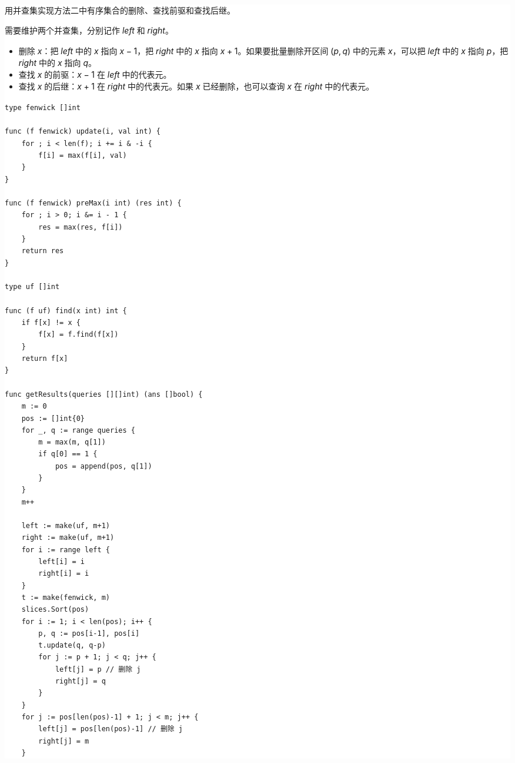 用并查集实现方法二中有序集合的删除、查找前驱和查找后继。

需要维护两个并查集，分别记作 $\textit{left}$ 和 $\textit{right}$。

- 删除 $x$：把 $\textit{left}$ 中的 $x$ 指向 $x-1$，把 $\textit{right}$ 中的 $x$ 指向 $x+1$。如果要批量删除开区间 $(p,q)$ 中的元素 $x$，可以把 $\textit{left}$ 中的 $x$ 指向 $p$，把 $\textit{right}$ 中的 $x$ 指向 $q$。
- 查找 $x$ 的前驱：$x-1$ 在 $\textit{left}$ 中的代表元。
- 查找 $x$ 的后继：$x+1$ 在 $\textit{right}$ 中的代表元。如果 $x$ 已经删除，也可以查询 $x$ 在 $\textit{right}$ 中的代表元。

```
type fenwick []int

func (f fenwick) update(i, val int) {
	for ; i < len(f); i += i & -i {
		f[i] = max(f[i], val)
	}
}

func (f fenwick) preMax(i int) (res int) {
	for ; i > 0; i &= i - 1 {
		res = max(res, f[i])
	}
	return res
}

type uf []int

func (f uf) find(x int) int {
	if f[x] != x {
		f[x] = f.find(f[x])
	}
	return f[x]
}

func getResults(queries [][]int) (ans []bool) {
	m := 0
	pos := []int{0}
	for _, q := range queries {
		m = max(m, q[1])
		if q[0] == 1 {
			pos = append(pos, q[1])
		}
	}
	m++

	left := make(uf, m+1)
	right := make(uf, m+1)
	for i := range left {
		left[i] = i
		right[i] = i
	}
	t := make(fenwick, m)
	slices.Sort(pos)
	for i := 1; i < len(pos); i++ {
		p, q := pos[i-1], pos[i]
		t.update(q, q-p)
		for j := p + 1; j < q; j++ {
			left[j] = p // 删除 j
			right[j] = q
		}
	}
	for j := pos[len(pos)-1] + 1; j < m; j++ {
		left[j] = pos[len(pos)-1] // 删除 j
		right[j] = m
	}
```
